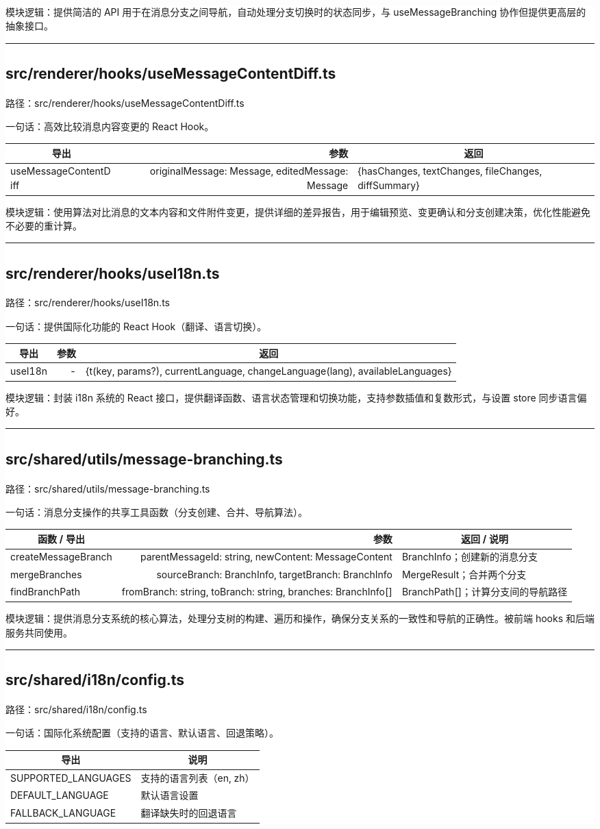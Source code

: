 模块逻辑：提供简洁的 API 用于在消息分支之间导航，自动处理分支切换时的状态同步，与 useMessageBranching 协作但提供更高层的抽象接口。

---

## src/renderer/hooks/useMessageContentDiff.ts
路径：src/renderer/hooks/useMessageContentDiff.ts

一句话：高效比较消息内容变更的 React Hook。

| 导出 | 参数 | 返回 |
|---|---:|---|
| useMessageContentDiff | originalMessage: Message, editedMessage: Message | {hasChanges, textChanges, fileChanges, diffSummary} |

模块逻辑：使用算法对比消息的文本内容和文件附件变更，提供详细的差异报告，用于编辑预览、变更确认和分支创建决策，优化性能避免不必要的重计算。

---

## src/renderer/hooks/useI18n.ts
路径：src/renderer/hooks/useI18n.ts

一句话：提供国际化功能的 React Hook（翻译、语言切换）。

| 导出 | 参数 | 返回 |
|---|---:|---|
| useI18n | - | {t(key, params?), currentLanguage, changeLanguage(lang), availableLanguages} |

模块逻辑：封装 i18n 系统的 React 接口，提供翻译函数、语言状态管理和切换功能，支持参数插值和复数形式，与设置 store 同步语言偏好。

---

## src/shared/utils/message-branching.ts
路径：src/shared/utils/message-branching.ts

一句话：消息分支操作的共享工具函数（分支创建、合并、导航算法）。

| 函数 / 导出 | 参数 | 返回 / 说明 |
|---|---:|---|
| createMessageBranch | parentMessageId: string, newContent: MessageContent | BranchInfo；创建新的消息分支 |
| mergeBranches | sourceBranch: BranchInfo, targetBranch: BranchInfo | MergeResult；合并两个分支 |
| findBranchPath | fromBranch: string, toBranch: string, branches: BranchInfo[] | BranchPath[]；计算分支间的导航路径 |

模块逻辑：提供消息分支系统的核心算法，处理分支树的构建、遍历和操作，确保分支关系的一致性和导航的正确性。被前端 hooks 和后端服务共同使用。

---

## src/shared/i18n/config.ts
路径：src/shared/i18n/config.ts

一句话：国际化系统配置（支持的语言、默认语言、回退策略）。

| 导出 | 说明 |
|---|---|
| SUPPORTED_LANGUAGES | 支持的语言列表（en, zh） |
| DEFAULT_LANGUAGE | 默认语言设置 |
| FALLBACK_LANGUAGE | 翻译缺失时的回退语言 |
